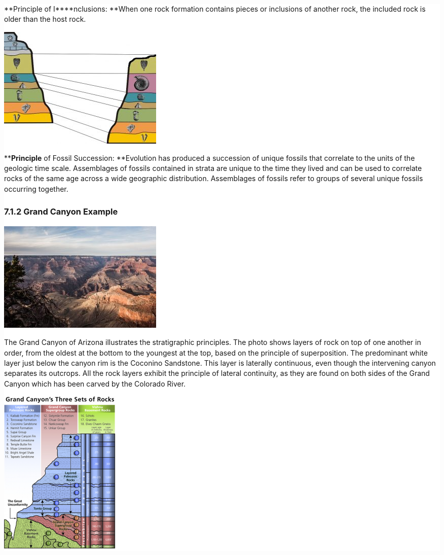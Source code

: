 **Principle of I****nclusions: **When one rock formation contains pieces or inclusions of another rock, the included rock is older than the host rock.

![Fossil succession shows correlation among strata.](images/Image4.jpg)

****Principle** of Fossil Succession: **Evolution has produced a succession of unique fossils that correlate to the units of the geologic time scale. Assemblages of fossils contained in strata are unique to the time they lived and can be used to correlate rocks of the same age across a wide geographic distribution. Assemblages of fossils refer to groups of several unique fossils occurring together.

### **7.1.2 Grand Canyon Example**

![The Grand Canyon of Arizona](images/Image5.jpg)

The Grand Canyon of Arizona illustrates the stratigraphic principles. The photo shows layers of rock on top of one another in order, from the oldest at the bottom to the youngest at the top, based on the principle of superposition. The predominant white layer just below the canyon rim is the Coconino Sandstone. This layer is laterally continuous, even though the intervening canyon separates its outcrops. All the rock layers exhibit the principle of lateral continuity, as they are found on both sides of the Grand Canyon which has been carved by the Colorado River.

![The rocks of the Grand Canyon](images/Image6.png)
